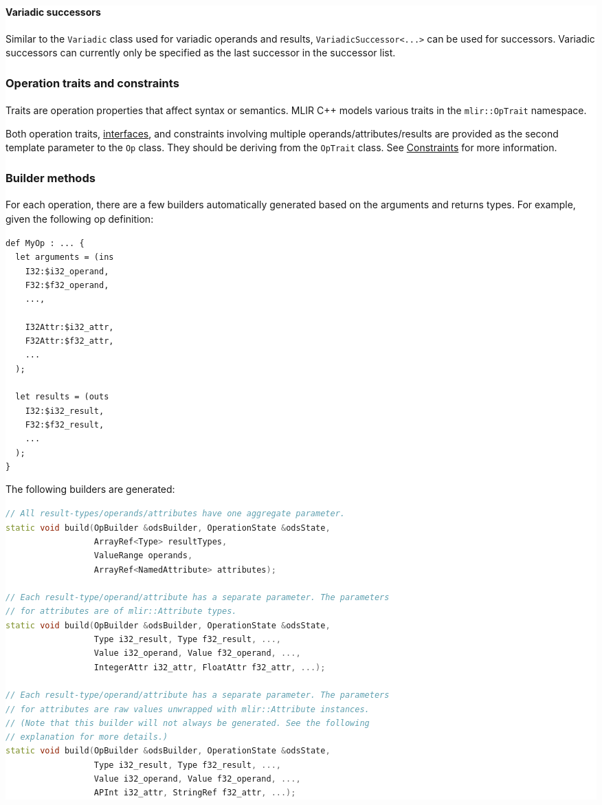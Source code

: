 #### Variadic successors

Similar to the `Variadic` class used for variadic operands and results, `VariadicSuccessor<...>` can be used for successors. Variadic successors can currently only be specified as the last successor in the successor list.

### Operation traits and constraints

Traits are operation properties that affect syntax or semantics. MLIR C++ models various traits in the `mlir::OpTrait` namespace.

Both operation traits, [interfaces](Interfaces.md/#utilizing-the-ods-framework), and constraints involving multiple operands/attributes/results are provided as the second template parameter to the `Op` class. They should be deriving from the `OpTrait` class. See [Constraints](#constraints) for more information.

### Builder methods

For each operation, there are a few builders automatically generated based on the arguments and returns types. For example, given the following op definition:

```tablegen
def MyOp : ... {
  let arguments = (ins
    I32:$i32_operand,
    F32:$f32_operand,
    ...,

    I32Attr:$i32_attr,
    F32Attr:$f32_attr,
    ...
  );

  let results = (outs
    I32:$i32_result,
    F32:$f32_result,
    ...
  );
}
```

The following builders are generated:

```c++
// All result-types/operands/attributes have one aggregate parameter.
static void build(OpBuilder &odsBuilder, OperationState &odsState,
                  ArrayRef<Type> resultTypes,
                  ValueRange operands,
                  ArrayRef<NamedAttribute> attributes);

// Each result-type/operand/attribute has a separate parameter. The parameters
// for attributes are of mlir::Attribute types.
static void build(OpBuilder &odsBuilder, OperationState &odsState,
                  Type i32_result, Type f32_result, ...,
                  Value i32_operand, Value f32_operand, ...,
                  IntegerAttr i32_attr, FloatAttr f32_attr, ...);

// Each result-type/operand/attribute has a separate parameter. The parameters
// for attributes are raw values unwrapped with mlir::Attribute instances.
// (Note that this builder will not always be generated. See the following
// explanation for more details.)
static void build(OpBuilder &odsBuilder, OperationState &odsState,
                  Type i32_result, Type f32_result, ...,
                  Value i32_operand, Value f32_operand, ...,
                  APInt i32_attr, StringRef f32_attr, ...);

```